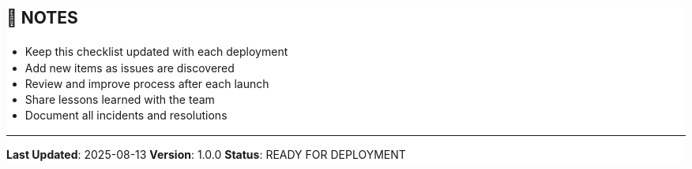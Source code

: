 
## 📌 NOTES

- Keep this checklist updated with each deployment
- Add new items as issues are discovered
- Review and improve process after each launch
- Share lessons learned with the team
- Document all incidents and resolutions

---

**Last Updated**: 2025-08-13
**Version**: 1.0.0
**Status**: READY FOR DEPLOYMENT